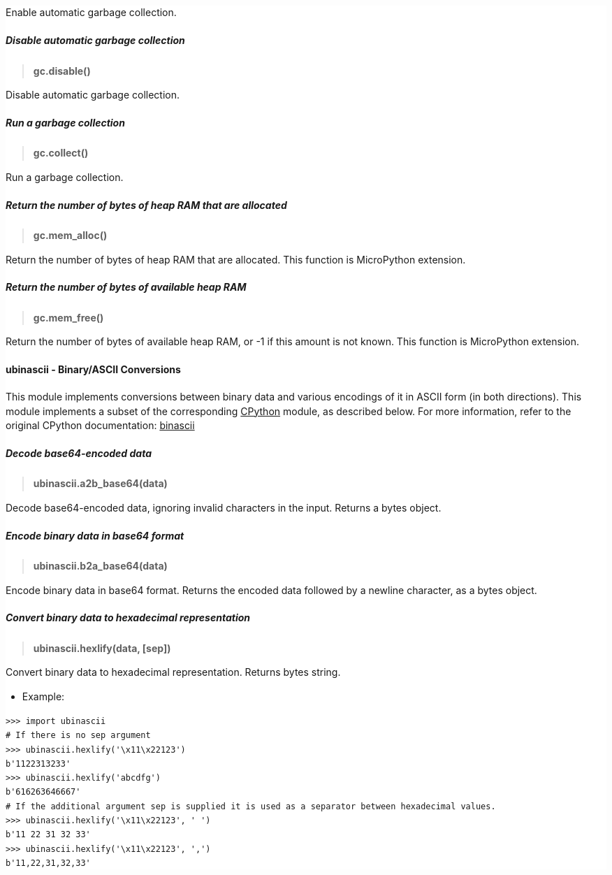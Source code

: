 Enable automatic garbage collection.

##### Disable automatic garbage collection

> **gc.disable()**

Disable automatic garbage collection.

##### Run a garbage collection

> **gc.collect()**

Run a garbage collection.

##### Return the number of bytes of heap RAM that are allocated

> **gc.mem_alloc()**

Return the number of bytes of heap RAM that are allocated. This function is MicroPython extension.

##### Return the number of bytes of available heap RAM

> **gc.mem_free()**

Return the number of bytes of available heap RAM, or -1 if this amount is not known. This function is MicroPython extension.



#### ubinascii - Binary/ASCII Conversions

This module implements conversions between binary data and various encodings of it in ASCII form (in both directions). This module implements a subset of the corresponding [CPython](https://docs.micropython.org/en/latest/reference/glossary.html#term-CPython) module, as described below. For more information, refer to the original CPython documentation: [binascii](https://docs.python.org/3.5/library/binascii.html#module-binascii)

##### Decode base64-encoded data

> **ubinascii.a2b_base64(data)**

Decode base64-encoded data, ignoring invalid characters in the input. Returns a bytes object.

##### Encode binary data in base64 format

> **ubinascii.b2a_base64(data)**

Encode binary data in base64 format. Returns the encoded data followed by a newline character, as a bytes object.

##### Convert binary data to hexadecimal representation

> **ubinascii.hexlify(data, [sep])**

Convert binary data to hexadecimal representation. Returns bytes string.

* Example:

```
>>> import ubinascii
# If there is no sep argument
>>> ubinascii.hexlify('\x11\x22123')
b'1122313233'
>>> ubinascii.hexlify('abcdfg')
b'616263646667'
# If the additional argument sep is supplied it is used as a separator between hexadecimal values.
>>> ubinascii.hexlify('\x11\x22123', ' ')
b'11 22 31 32 33'
>>> ubinascii.hexlify('\x11\x22123', ',')
b'11,22,31,32,33'
```

